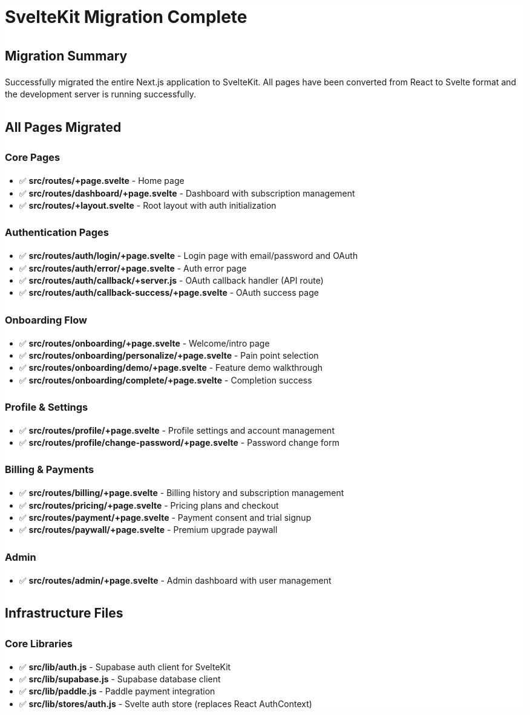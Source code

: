 # SvelteKit Migration Complete

## Migration Summary

Successfully migrated the entire Next.js application to SvelteKit. All pages have been converted from React to Svelte format and the development server is running successfully.

## All Pages Migrated

### Core Pages
- ✅ **src/routes/+page.svelte** - Home page
- ✅ **src/routes/dashboard/+page.svelte** - Dashboard with subscription management
- ✅ **src/routes/+layout.svelte** - Root layout with auth initialization

### Authentication Pages
- ✅ **src/routes/auth/login/+page.svelte** - Login page with email/password and OAuth
- ✅ **src/routes/auth/error/+page.svelte** - Auth error page
- ✅ **src/routes/auth/callback/+server.js** - OAuth callback handler (API route)
- ✅ **src/routes/auth/callback-success/+page.svelte** - OAuth success page

### Onboarding Flow
- ✅ **src/routes/onboarding/+page.svelte** - Welcome/intro page
- ✅ **src/routes/onboarding/personalize/+page.svelte** - Pain point selection
- ✅ **src/routes/onboarding/demo/+page.svelte** - Feature demo walkthrough
- ✅ **src/routes/onboarding/complete/+page.svelte** - Completion success

### Profile & Settings
- ✅ **src/routes/profile/+page.svelte** - Profile settings and account management
- ✅ **src/routes/profile/change-password/+page.svelte** - Password change form

### Billing & Payments
- ✅ **src/routes/billing/+page.svelte** - Billing history and subscription management
- ✅ **src/routes/pricing/+page.svelte** - Pricing plans and checkout
- ✅ **src/routes/payment/+page.svelte** - Payment consent and trial signup
- ✅ **src/routes/paywall/+page.svelte** - Premium upgrade paywall

### Admin
- ✅ **src/routes/admin/+page.svelte** - Admin dashboard with user management

## Infrastructure Files

### Core Libraries
- ✅ **src/lib/auth.js** - Supabase auth client for SvelteKit
- ✅ **src/lib/supabase.js** - Supabase database client
- ✅ **src/lib/paddle.js** - Paddle payment integration
- ✅ **src/lib/stores/auth.js** - Svelte auth store (replaces React AuthContext)
